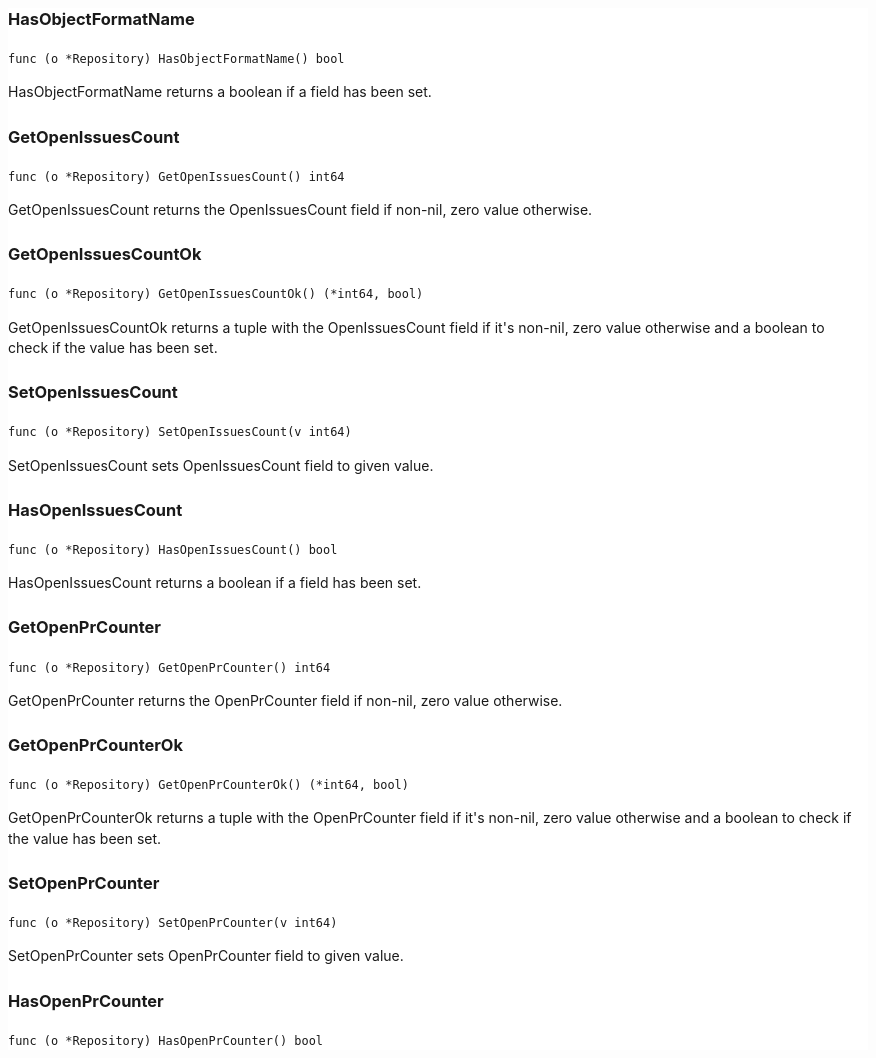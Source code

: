 ### HasObjectFormatName

`func (o *Repository) HasObjectFormatName() bool`

HasObjectFormatName returns a boolean if a field has been set.

### GetOpenIssuesCount

`func (o *Repository) GetOpenIssuesCount() int64`

GetOpenIssuesCount returns the OpenIssuesCount field if non-nil, zero value otherwise.

### GetOpenIssuesCountOk

`func (o *Repository) GetOpenIssuesCountOk() (*int64, bool)`

GetOpenIssuesCountOk returns a tuple with the OpenIssuesCount field if it's non-nil, zero value otherwise
and a boolean to check if the value has been set.

### SetOpenIssuesCount

`func (o *Repository) SetOpenIssuesCount(v int64)`

SetOpenIssuesCount sets OpenIssuesCount field to given value.

### HasOpenIssuesCount

`func (o *Repository) HasOpenIssuesCount() bool`

HasOpenIssuesCount returns a boolean if a field has been set.

### GetOpenPrCounter

`func (o *Repository) GetOpenPrCounter() int64`

GetOpenPrCounter returns the OpenPrCounter field if non-nil, zero value otherwise.

### GetOpenPrCounterOk

`func (o *Repository) GetOpenPrCounterOk() (*int64, bool)`

GetOpenPrCounterOk returns a tuple with the OpenPrCounter field if it's non-nil, zero value otherwise
and a boolean to check if the value has been set.

### SetOpenPrCounter

`func (o *Repository) SetOpenPrCounter(v int64)`

SetOpenPrCounter sets OpenPrCounter field to given value.

### HasOpenPrCounter

`func (o *Repository) HasOpenPrCounter() bool`

